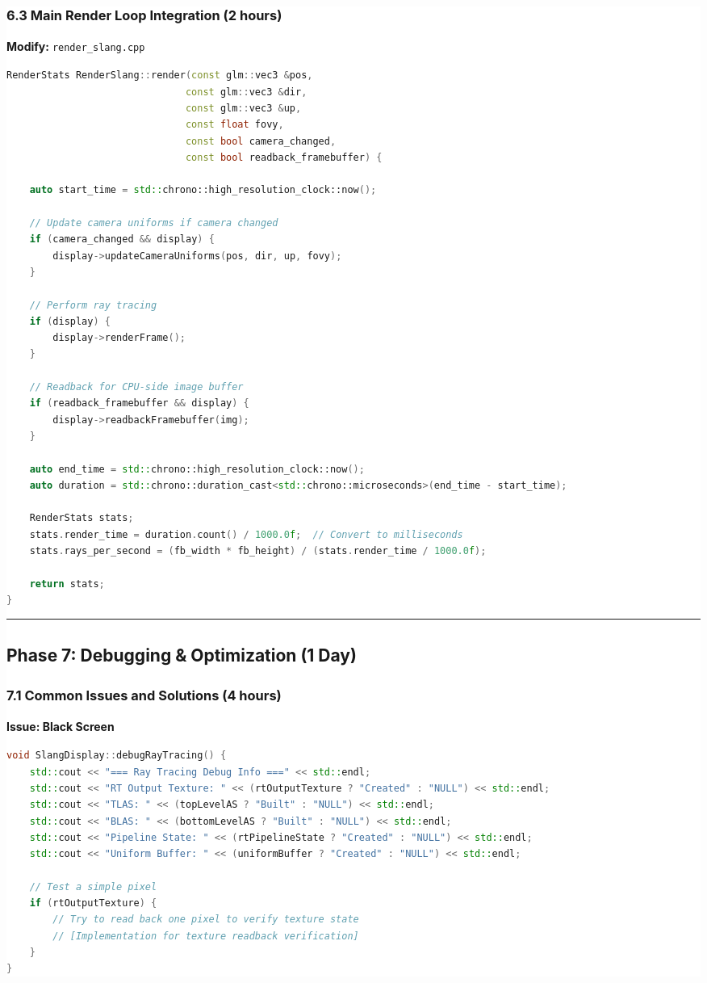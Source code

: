 ### 6.3 Main Render Loop Integration (2 hours)
**Modify:** `render_slang.cpp`

```cpp
RenderStats RenderSlang::render(const glm::vec3 &pos,
                               const glm::vec3 &dir,
                               const glm::vec3 &up,
                               const float fovy,
                               const bool camera_changed,
                               const bool readback_framebuffer) {
    
    auto start_time = std::chrono::high_resolution_clock::now();
    
    // Update camera uniforms if camera changed
    if (camera_changed && display) {
        display->updateCameraUniforms(pos, dir, up, fovy);
    }
    
    // Perform ray tracing
    if (display) {
        display->renderFrame();
    }
    
    // Readback for CPU-side image buffer
    if (readback_framebuffer && display) {
        display->readbackFramebuffer(img);
    }
    
    auto end_time = std::chrono::high_resolution_clock::now();
    auto duration = std::chrono::duration_cast<std::chrono::microseconds>(end_time - start_time);
    
    RenderStats stats;
    stats.render_time = duration.count() / 1000.0f;  // Convert to milliseconds
    stats.rays_per_second = (fb_width * fb_height) / (stats.render_time / 1000.0f);
    
    return stats;
}
```

---

## Phase 7: Debugging & Optimization (1 Day)

### 7.1 Common Issues and Solutions (4 hours)

**Issue: Black Screen**
```cpp
void SlangDisplay::debugRayTracing() {
    std::cout << "=== Ray Tracing Debug Info ===" << std::endl;
    std::cout << "RT Output Texture: " << (rtOutputTexture ? "Created" : "NULL") << std::endl;
    std::cout << "TLAS: " << (topLevelAS ? "Built" : "NULL") << std::endl;
    std::cout << "BLAS: " << (bottomLevelAS ? "Built" : "NULL") << std::endl;
    std::cout << "Pipeline State: " << (rtPipelineState ? "Created" : "NULL") << std::endl;
    std::cout << "Uniform Buffer: " << (uniformBuffer ? "Created" : "NULL") << std::endl;
    
    // Test a simple pixel
    if (rtOutputTexture) {
        // Try to read back one pixel to verify texture state
        // [Implementation for texture readback verification]
    }
}
```
